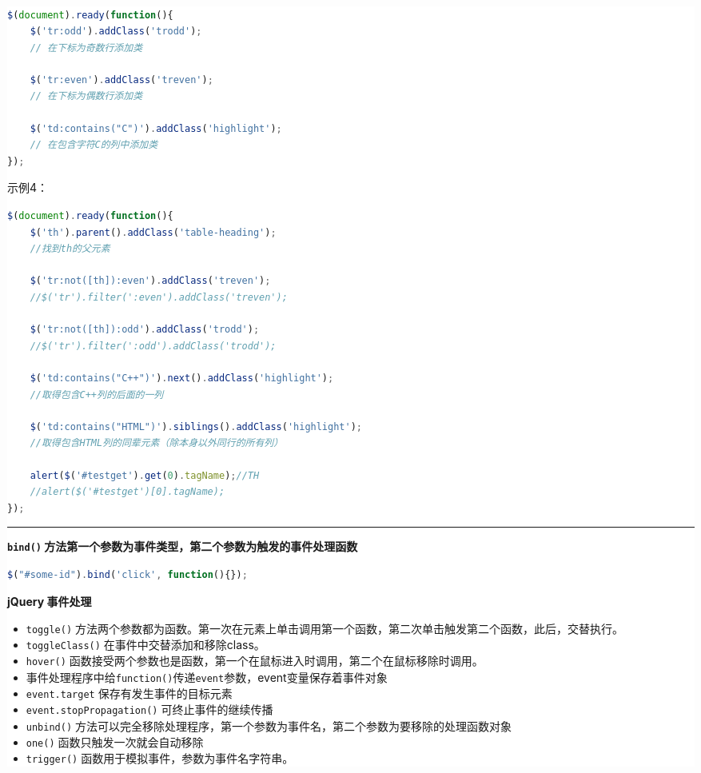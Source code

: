 ```javascript
$(document).ready(function(){
    $('tr:odd').addClass('trodd');
    // 在下标为奇数行添加类

    $('tr:even').addClass('treven');
    // 在下标为偶数行添加类

    $('td:contains("C")').addClass('highlight');
    // 在包含字符C的列中添加类
});
```

示例4：

```javascript
$(document).ready(function(){
    $('th').parent().addClass('table-heading');
    //找到th的父元素

    $('tr:not([th]):even').addClass('treven');
    //$('tr').filter(':even').addClass('treven');

    $('tr:not([th]):odd').addClass('trodd');
    //$('tr').filter(':odd').addClass('trodd');

    $('td:contains("C++")').next().addClass('highlight');
    //取得包含C++列的后面的一列

    $('td:contains("HTML")').siblings().addClass('highlight');
    //取得包含HTML列的同辈元素（除本身以外同行的所有列）

    alert($('#testget').get(0).tagName);//TH
    //alert($('#testget')[0].tagName);
});
```

---

**`bind()` 方法第一个参数为事件类型，第二个参数为触发的事件处理函数**

```js
$("#some-id").bind('click', function(){});
```

**jQuery 事件处理**

- `toggle()` 方法两个参数都为函数。第一次在元素上单击调用第一个函数，第二次单击触发第二个函数，此后，交替执行。
- `toggleClass()` 在事件中交替添加和移除class。
- `hover()` 函数接受两个参数也是函数，第一个在鼠标进入时调用，第二个在鼠标移除时调用。
- 事件处理程序中给`function()`传递`event`参数，event变量保存着事件对象
- `event.target` 保存有发生事件的目标元素
- `event.stopPropagation()` 可终止事件的继续传播
- `unbind()` 方法可以完全移除处理程序，第一个参数为事件名，第二个参数为要移除的处理函数对象
- `one()` 函数只触发一次就会自动移除
- `trigger()` 函数用于模拟事件，参数为事件名字符串。
